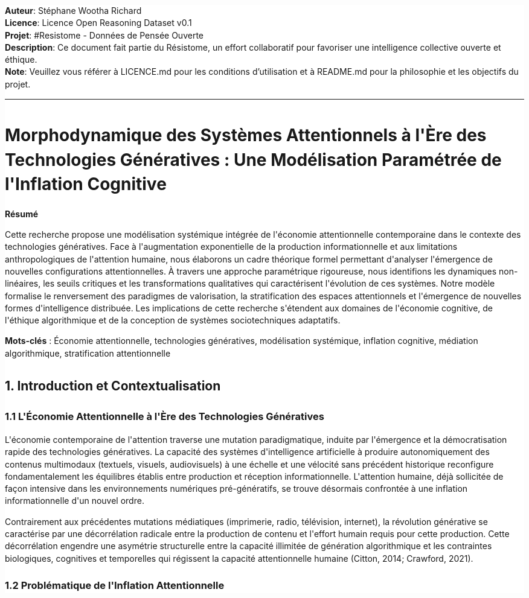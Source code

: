 **Auteur**: Stéphane Wootha Richard  
**Licence**: Licence Open Reasoning Dataset v0.1  
**Projet**: #Resistome - Données de Pensée Ouverte  
**Description**: Ce document fait partie du Résistome, un effort collaboratif pour favoriser une intelligence collective ouverte et éthique.  
**Note**: Veuillez vous référer à LICENCE.md pour les conditions d’utilisation et à README.md pour la philosophie et les objectifs du projet.

---


# Morphodynamique des Systèmes Attentionnels à l'Ère des Technologies Génératives : Une Modélisation Paramétrée de l'Inflation Cognitive

**Résumé**

Cette recherche propose une modélisation systémique intégrée de l'économie attentionnelle contemporaine dans le contexte des technologies génératives. Face à l'augmentation exponentielle de la production informationnelle et aux limitations anthropologiques de l'attention humaine, nous élaborons un cadre théorique formel permettant d'analyser l'émergence de nouvelles configurations attentionnelles. À travers une approche paramétrique rigoureuse, nous identifions les dynamiques non-linéaires, les seuils critiques et les transformations qualitatives qui caractérisent l'évolution de ces systèmes. Notre modèle formalise le renversement des paradigmes de valorisation, la stratification des espaces attentionnels et l'émergence de nouvelles formes d'intelligence distribuée. Les implications de cette recherche s'étendent aux domaines de l'économie cognitive, de l'éthique algorithmique et de la conception de systèmes sociotechniques adaptatifs.

**Mots-clés** : Économie attentionnelle, technologies génératives, modélisation systémique, inflation cognitive, médiation algorithmique, stratification attentionnelle

## 1. Introduction et Contextualisation

### 1.1 L'Économie Attentionnelle à l'Ère des Technologies Génératives

L'économie contemporaine de l'attention traverse une mutation paradigmatique, induite par l'émergence et la démocratisation rapide des technologies génératives. La capacité des systèmes d'intelligence artificielle à produire autonomiquement des contenus multimodaux (textuels, visuels, audiovisuels) à une échelle et une vélocité sans précédent historique reconfigure fondamentalement les équilibres établis entre production et réception informationnelle. L'attention humaine, déjà sollicitée de façon intensive dans les environnements numériques pré-génératifs, se trouve désormais confrontée à une inflation informationnelle d'un nouvel ordre.

Contrairement aux précédentes mutations médiatiques (imprimerie, radio, télévision, internet), la révolution générative se caractérise par une décorrélation radicale entre la production de contenu et l'effort humain requis pour cette production. Cette décorrélation engendre une asymétrie structurelle entre la capacité illimitée de génération algorithmique et les contraintes biologiques, cognitives et temporelles qui régissent la capacité attentionnelle humaine (Citton, 2014; Crawford, 2021).

### 1.2 Problématique de l'Inflation Attentionnelle
